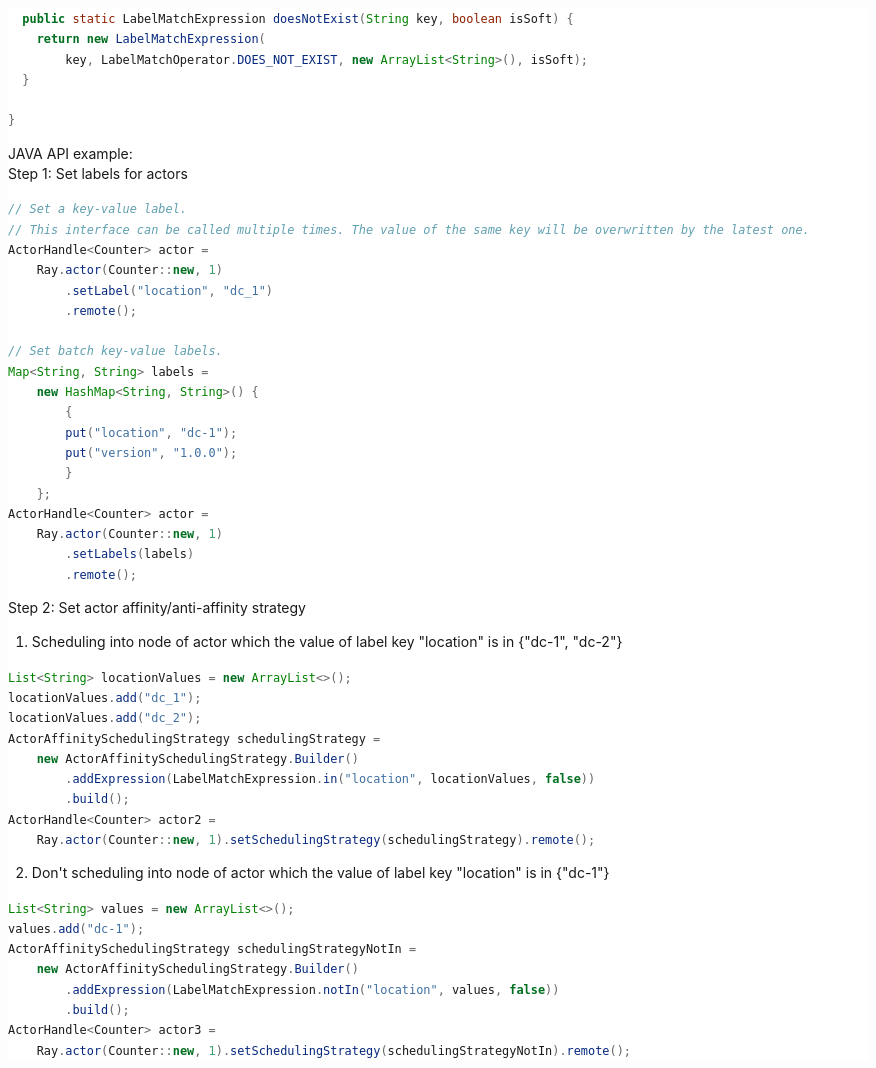 ```java
  public static LabelMatchExpression doesNotExist(String key, boolean isSoft) {
    return new LabelMatchExpression(
        key, LabelMatchOperator.DOES_NOT_EXIST, new ArrayList<String>(), isSoft);
  }

}

```

JAVA API example:  
Step 1: Set labels for actors
```java
// Set a key-value label.
// This interface can be called multiple times. The value of the same key will be overwritten by the latest one.
ActorHandle<Counter> actor =
    Ray.actor(Counter::new, 1)
        .setLabel("location", "dc_1")
        .remote();

// Set batch key-value labels.
Map<String, String> labels =
    new HashMap<String, String>() {
        {
        put("location", "dc-1");
        put("version", "1.0.0");
        }
    };
ActorHandle<Counter> actor =
    Ray.actor(Counter::new, 1)
        .setLabels(labels)
        .remote();
```
Step 2: Set actor affinity/anti-affinity strategy  
1. Scheduling into node of actor which the value of label key "location" is in {"dc-1", "dc-2"}
```java
List<String> locationValues = new ArrayList<>();
locationValues.add("dc_1");
locationValues.add("dc_2");
ActorAffinitySchedulingStrategy schedulingStrategy =
    new ActorAffinitySchedulingStrategy.Builder()
        .addExpression(LabelMatchExpression.in("location", locationValues, false))
        .build();
ActorHandle<Counter> actor2 =
    Ray.actor(Counter::new, 1).setSchedulingStrategy(schedulingStrategy).remote();
```

2. Don't scheduling into node of actor which the value of label key "location" is in {"dc-1"}
```java
List<String> values = new ArrayList<>();
values.add("dc-1");
ActorAffinitySchedulingStrategy schedulingStrategyNotIn =
    new ActorAffinitySchedulingStrategy.Builder()
        .addExpression(LabelMatchExpression.notIn("location", values, false))
        .build();
ActorHandle<Counter> actor3 =
    Ray.actor(Counter::new, 1).setSchedulingStrategy(schedulingStrategyNotIn).remote();
```
